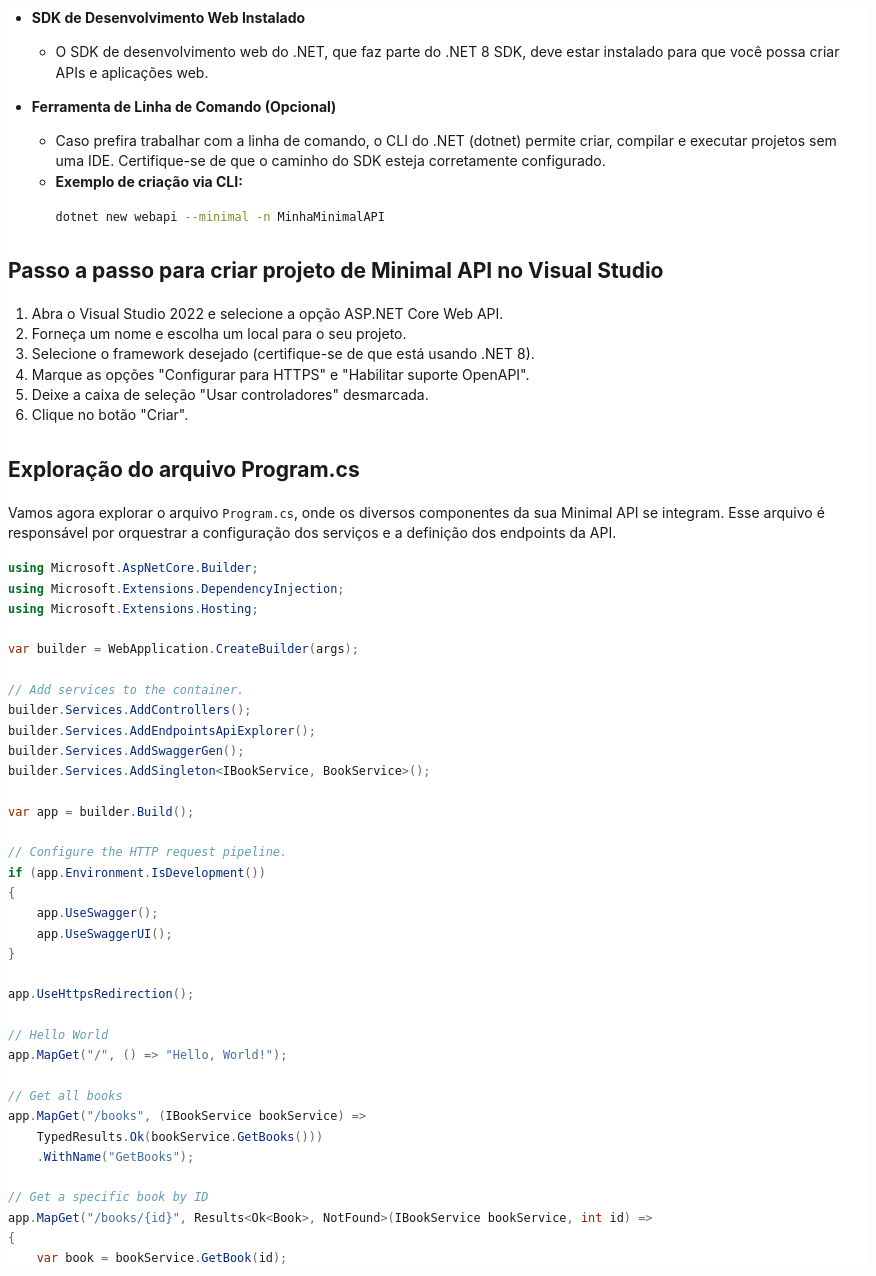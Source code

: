 - **SDK de Desenvolvimento Web Instalado**
   - O SDK de desenvolvimento web do .NET, que faz parte do .NET 8 SDK, deve estar instalado para que você possa criar APIs e aplicações web.

- **Ferramenta de Linha de Comando (Opcional)**
   - Caso prefira trabalhar com a linha de comando, o CLI do .NET (dotnet) permite criar, compilar e executar projetos sem uma IDE. Certifique-se de que o caminho do SDK esteja corretamente configurado.
   - **Exemplo de criação via CLI:**
     ```bash
     dotnet new webapi --minimal -n MinhaMinimalAPI
     ```

## Passo a passo para criar projeto de Minimal API no Visual Studio

1. Abra o Visual Studio 2022 e selecione a opção ASP.NET Core Web API.
2. Forneça um nome e escolha um local para o seu projeto.
3. Selecione o framework desejado (certifique-se de que está usando .NET 8).
4. Marque as opções "Configurar para HTTPS" e "Habilitar suporte OpenAPI".
5. Deixe a caixa de seleção "Usar controladores" desmarcada.
6. Clique no botão "Criar".

## Exploração do arquivo Program.cs

Vamos agora explorar o arquivo `Program.cs`, onde os diversos componentes da sua Minimal API se integram. Esse arquivo é responsável por orquestrar a configuração dos serviços e a definição dos endpoints da API.

```C#
using Microsoft.AspNetCore.Builder;
using Microsoft.Extensions.DependencyInjection;
using Microsoft.Extensions.Hosting;

var builder = WebApplication.CreateBuilder(args);

// Add services to the container.
builder.Services.AddControllers();
builder.Services.AddEndpointsApiExplorer();
builder.Services.AddSwaggerGen();
builder.Services.AddSingleton<IBookService, BookService>();

var app = builder.Build();

// Configure the HTTP request pipeline.
if (app.Environment.IsDevelopment())
{
    app.UseSwagger();
    app.UseSwaggerUI();
}

app.UseHttpsRedirection();

// Hello World
app.MapGet("/", () => "Hello, World!");

// Get all books
app.MapGet("/books", (IBookService bookService) =>
    TypedResults.Ok(bookService.GetBooks()))
    .WithName("GetBooks");

// Get a specific book by ID
app.MapGet("/books/{id}", Results<Ok<Book>, NotFound>(IBookService bookService, int id) =>
{
    var book = bookService.GetBook(id);
```